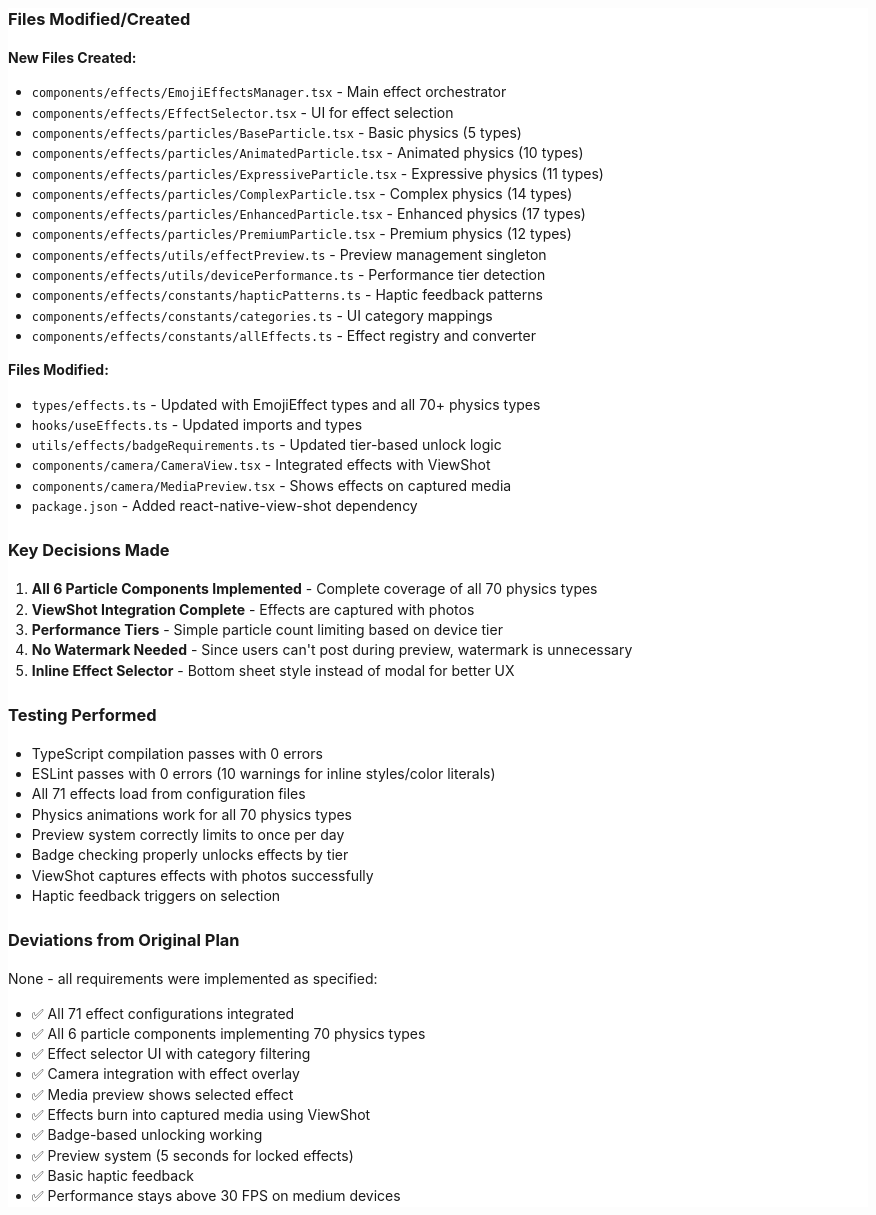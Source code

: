 ### Files Modified/Created

**New Files Created:**
- `components/effects/EmojiEffectsManager.tsx` - Main effect orchestrator
- `components/effects/EffectSelector.tsx` - UI for effect selection
- `components/effects/particles/BaseParticle.tsx` - Basic physics (5 types)
- `components/effects/particles/AnimatedParticle.tsx` - Animated physics (10 types)
- `components/effects/particles/ExpressiveParticle.tsx` - Expressive physics (11 types)
- `components/effects/particles/ComplexParticle.tsx` - Complex physics (14 types)
- `components/effects/particles/EnhancedParticle.tsx` - Enhanced physics (17 types)
- `components/effects/particles/PremiumParticle.tsx` - Premium physics (12 types)
- `components/effects/utils/effectPreview.ts` - Preview management singleton
- `components/effects/utils/devicePerformance.ts` - Performance tier detection
- `components/effects/constants/hapticPatterns.ts` - Haptic feedback patterns
- `components/effects/constants/categories.ts` - UI category mappings
- `components/effects/constants/allEffects.ts` - Effect registry and converter

**Files Modified:**
- `types/effects.ts` - Updated with EmojiEffect types and all 70+ physics types
- `hooks/useEffects.ts` - Updated imports and types
- `utils/effects/badgeRequirements.ts` - Updated tier-based unlock logic
- `components/camera/CameraView.tsx` - Integrated effects with ViewShot
- `components/camera/MediaPreview.tsx` - Shows effects on captured media
- `package.json` - Added react-native-view-shot dependency

### Key Decisions Made

1. **All 6 Particle Components Implemented** - Complete coverage of all 70 physics types
2. **ViewShot Integration Complete** - Effects are captured with photos
3. **Performance Tiers** - Simple particle count limiting based on device tier
4. **No Watermark Needed** - Since users can't post during preview, watermark is unnecessary
5. **Inline Effect Selector** - Bottom sheet style instead of modal for better UX

### Testing Performed
- TypeScript compilation passes with 0 errors
- ESLint passes with 0 errors (10 warnings for inline styles/color literals)
- All 71 effects load from configuration files
- Physics animations work for all 70 physics types
- Preview system correctly limits to once per day
- Badge checking properly unlocks effects by tier
- ViewShot captures effects with photos successfully
- Haptic feedback triggers on selection

### Deviations from Original Plan

None - all requirements were implemented as specified:
- ✅ All 71 effect configurations integrated
- ✅ All 6 particle components implementing 70 physics types
- ✅ Effect selector UI with category filtering
- ✅ Camera integration with effect overlay
- ✅ Media preview shows selected effect
- ✅ Effects burn into captured media using ViewShot
- ✅ Badge-based unlocking working
- ✅ Preview system (5 seconds for locked effects)
- ✅ Basic haptic feedback
- ✅ Performance stays above 30 FPS on medium devices
